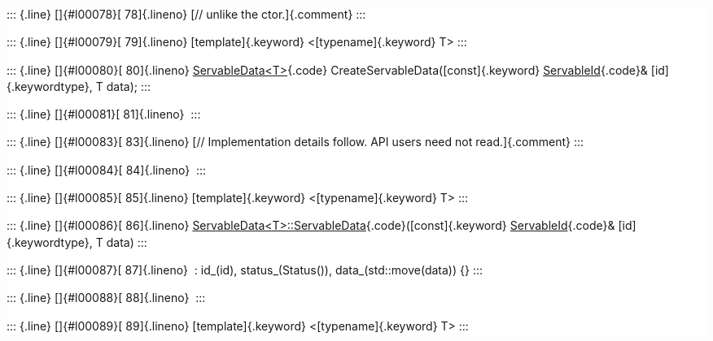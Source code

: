 ::: {.line}
[]{#l00078}[ 78]{.lineno} [// unlike the ctor.]{.comment}
:::

::: {.line}
[]{#l00079}[ 79]{.lineno} [template]{.keyword} \<[typename]{.keyword}
T\>
:::

::: {.line}
[]{#l00080}[
80]{.lineno} [ServableData\<T\>](classtensorflow_1_1serving_1_1ServableData.html){.code}
CreateServableData([const]{.keyword}
[ServableId](structtensorflow_1_1serving_1_1ServableId.html){.code}&
[id]{.keywordtype}, T data);
:::

::: {.line}
[]{#l00081}[ 81]{.lineno} 
:::

::: {.line}
[]{#l00083}[ 83]{.lineno} [// Implementation details follow. API users
need not read.]{.comment}
:::

::: {.line}
[]{#l00084}[ 84]{.lineno} 
:::

::: {.line}
[]{#l00085}[ 85]{.lineno} [template]{.keyword} \<[typename]{.keyword}
T\>
:::

::: {.line}
[]{#l00086}[
86]{.lineno} [ServableData\<T\>::ServableData](classtensorflow_1_1serving_1_1ServableData.html){.code}([const]{.keyword}
[ServableId](structtensorflow_1_1serving_1_1ServableId.html){.code}&
[id]{.keywordtype}, T data)
:::

::: {.line}
[]{#l00087}[ 87]{.lineno}  : id\_(id), status\_(Status()),
data\_(std::move(data)) {}
:::

::: {.line}
[]{#l00088}[ 88]{.lineno} 
:::

::: {.line}
[]{#l00089}[ 89]{.lineno} [template]{.keyword} \<[typename]{.keyword}
T\>
:::
